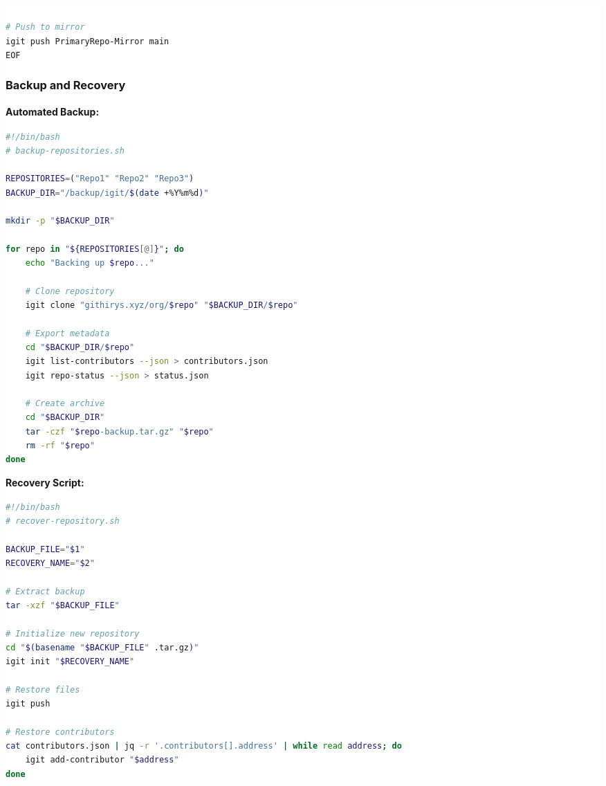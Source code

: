 ```bash

# Push to mirror
igit push PrimaryRepo-Mirror main
EOF
```

### Backup and Recovery

**Automated Backup:**
```bash
#!/bin/bash
# backup-repositories.sh

REPOSITORIES=("Repo1" "Repo2" "Repo3")
BACKUP_DIR="/backup/igit/$(date +%Y%m%d)"

mkdir -p "$BACKUP_DIR"

for repo in "${REPOSITORIES[@]}"; do
    echo "Backing up $repo..."
    
    # Clone repository
    igit clone "githirys.xyz/org/$repo" "$BACKUP_DIR/$repo"
    
    # Export metadata
    cd "$BACKUP_DIR/$repo"
    igit list-contributors --json > contributors.json
    igit repo-status --json > status.json
    
    # Create archive
    cd "$BACKUP_DIR"
    tar -czf "$repo-backup.tar.gz" "$repo"
    rm -rf "$repo"
done
```

**Recovery Script:**
```bash
#!/bin/bash
# recover-repository.sh

BACKUP_FILE="$1"
RECOVERY_NAME="$2"

# Extract backup
tar -xzf "$BACKUP_FILE"

# Initialize new repository
cd "$(basename "$BACKUP_FILE" .tar.gz)"
igit init "$RECOVERY_NAME"

# Restore files
igit push

# Restore contributors
cat contributors.json | jq -r '.contributors[].address' | while read address; do
    igit add-contributor "$address"
done
```
